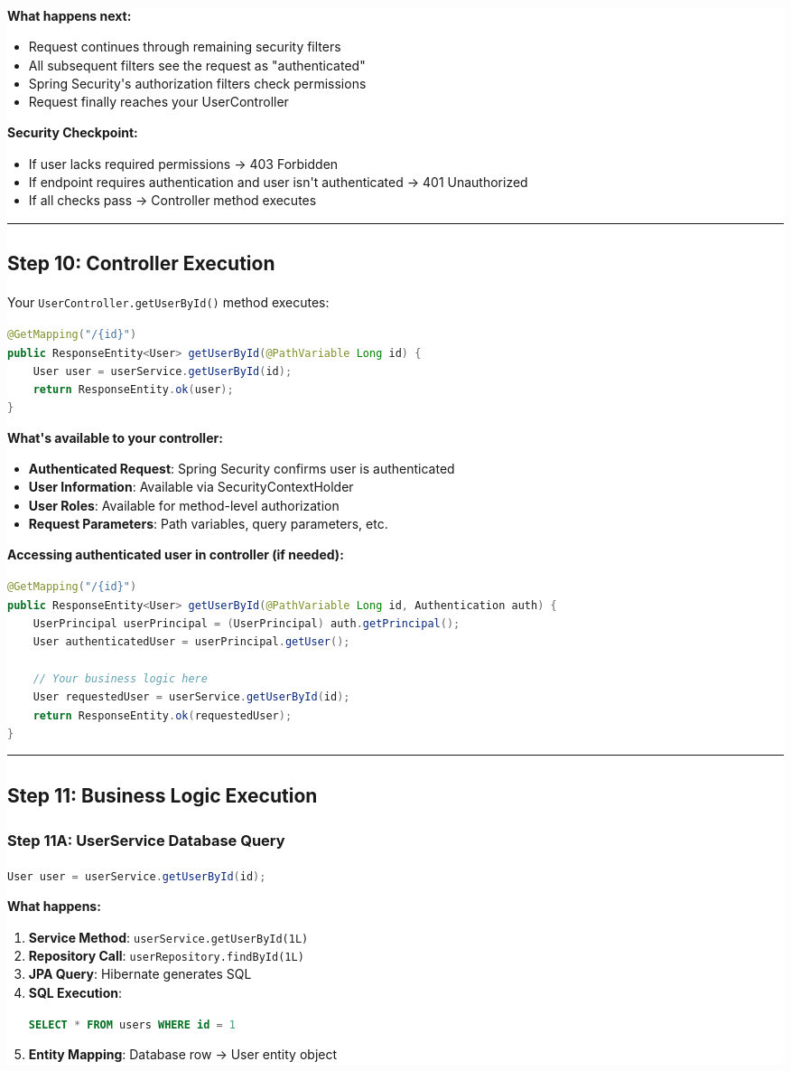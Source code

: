 **What happens next:**
- Request continues through remaining security filters
- All subsequent filters see the request as "authenticated"
- Spring Security's authorization filters check permissions
- Request finally reaches your UserController

**Security Checkpoint:**
- If user lacks required permissions → 403 Forbidden
- If endpoint requires authentication and user isn't authenticated → 401 Unauthorized
- If all checks pass → Controller method executes

---

## Step 10: Controller Execution

Your `UserController.getUserById()` method executes:

```java
@GetMapping("/{id}")
public ResponseEntity<User> getUserById(@PathVariable Long id) {
    User user = userService.getUserById(id);
    return ResponseEntity.ok(user);
}
```

**What's available to your controller:**
- **Authenticated Request**: Spring Security confirms user is authenticated
- **User Information**: Available via SecurityContextHolder
- **User Roles**: Available for method-level authorization
- **Request Parameters**: Path variables, query parameters, etc.

**Accessing authenticated user in controller (if needed):**
```java
@GetMapping("/{id}")
public ResponseEntity<User> getUserById(@PathVariable Long id, Authentication auth) {
    UserPrincipal userPrincipal = (UserPrincipal) auth.getPrincipal();
    User authenticatedUser = userPrincipal.getUser();
    
    // Your business logic here
    User requestedUser = userService.getUserById(id);
    return ResponseEntity.ok(requestedUser);
}
```

---

## Step 11: Business Logic Execution

### Step 11A: UserService Database Query
```java
User user = userService.getUserById(id);
```

**What happens:**
1. **Service Method**: `userService.getUserById(1L)`
2. **Repository Call**: `userRepository.findById(1L)`
3. **JPA Query**: Hibernate generates SQL
4. **SQL Execution**: 
   ```sql
   SELECT * FROM users WHERE id = 1
   ```
5. **Entity Mapping**: Database row → User entity object
